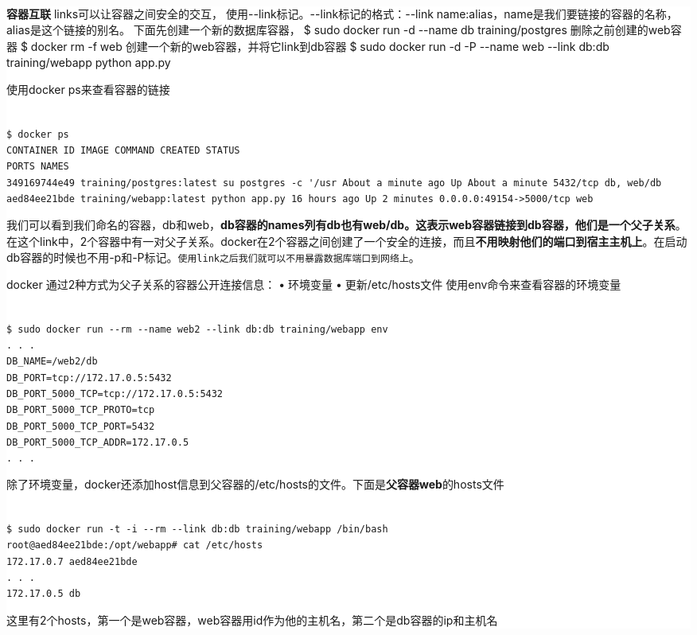**容器互联**
links可以让容器之间安全的交互，
	使用--link标记。--link标记的格式：--link name:alias，name是我们要链接的容器的名称，alias是这个链接的别名。
下面先创建一个新的数据库容器，
$ sudo docker run -d --name db training/postgres
删除之前创建的web容器
$ docker rm -f web
创建一个新的web容器，并将它link到db容器
$ sudo docker run -d -P --name web --link db:db training/webapp python app.py

使用docker ps来查看容器的链接
```

$ docker ps
CONTAINER ID IMAGE COMMAND CREATED STATUS
PORTS NAMES
349169744e49 training/postgres:latest su postgres -c '/usr About a minute ago Up About a minute 5432/tcp db, web/db
aed84ee21bde training/webapp:latest python app.py 16 hours ago Up 2 minutes 0.0.0.0:49154->5000/tcp web

```
我们可以看到我们命名的容器，db和web，**db容器的names列有db也有web/db。这表示web容器链接到db容器，他们是一个父子关系**。在这个link中，2个容器中有一对父子关系。docker在2个容器之间创建了一个安全的连接，而且**不用映射他们的端口到宿主主机上**。在启动db容器的时候也不用-p和-P标记。` 使用link之后我们就可以不用暴露数据库端口到网络上 `。

docker 通过2种方式为父子关系的容器公开连接信息：
• 环境变量
• 更新/etc/hosts文件
使用env命令来查看容器的环境变量
```

$ sudo docker run --rm --name web2 --link db:db training/webapp env
. . .
DB_NAME=/web2/db
DB_PORT=tcp://172.17.0.5:5432
DB_PORT_5000_TCP=tcp://172.17.0.5:5432
DB_PORT_5000_TCP_PROTO=tcp
DB_PORT_5000_TCP_PORT=5432
DB_PORT_5000_TCP_ADDR=172.17.0.5
. . .

```
除了环境变量，docker还添加host信息到父容器的/etc/hosts的文件。下面是**父容器web**的hosts文件
```

$ sudo docker run -t -i --rm --link db:db training/webapp /bin/bash
root@aed84ee21bde:/opt/webapp# cat /etc/hosts
172.17.0.7 aed84ee21bde
. . .
172.17.0.5 db

```
这里有2个hosts，第一个是web容器，web容器用id作为他的主机名，第二个是db容器的ip和主机名
